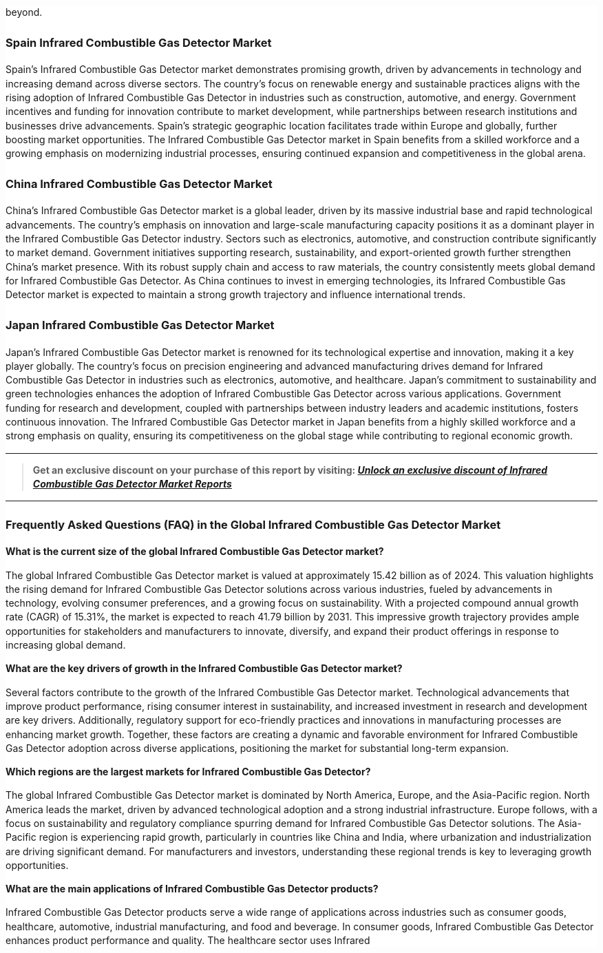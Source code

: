 beyond.</p><h3>Spain Infrared Combustible Gas Detector Market</h3><p>Spain&rsquo;s Infrared Combustible Gas Detector market demonstrates promising growth, driven by advancements in technology and increasing demand across diverse sectors. The country&rsquo;s focus on renewable energy and sustainable practices aligns with the rising adoption of Infrared Combustible Gas Detector in industries such as construction, automotive, and energy. Government incentives and funding for innovation contribute to market development, while partnerships between research institutions and businesses drive advancements. Spain&rsquo;s strategic geographic location facilitates trade within Europe and globally, further boosting market opportunities. The Infrared Combustible Gas Detector market in Spain benefits from a skilled workforce and a growing emphasis on modernizing industrial processes, ensuring continued expansion and competitiveness in the global arena.</p><h3>China Infrared Combustible Gas Detector Market</h3><p>China&rsquo;s Infrared Combustible Gas Detector market is a global leader, driven by its massive industrial base and rapid technological advancements. The country&rsquo;s emphasis on innovation and large-scale manufacturing capacity positions it as a dominant player in the Infrared Combustible Gas Detector industry. Sectors such as electronics, automotive, and construction contribute significantly to market demand. Government initiatives supporting research, sustainability, and export-oriented growth further strengthen China&rsquo;s market presence. With its robust supply chain and access to raw materials, the country consistently meets global demand for Infrared Combustible Gas Detector. As China continues to invest in emerging technologies, its Infrared Combustible Gas Detector market is expected to maintain a strong growth trajectory and influence international trends.</p><h3>Japan Infrared Combustible Gas Detector Market</h3><p>Japan&rsquo;s Infrared Combustible Gas Detector market is renowned for its technological expertise and innovation, making it a key player globally. The country&rsquo;s focus on precision engineering and advanced manufacturing drives demand for Infrared Combustible Gas Detector in industries such as electronics, automotive, and healthcare. Japan&rsquo;s commitment to sustainability and green technologies enhances the adoption of Infrared Combustible Gas Detector across various applications. Government funding for research and development, coupled with partnerships between industry leaders and academic institutions, fosters continuous innovation. The Infrared Combustible Gas Detector market in Japan benefits from a highly skilled workforce and a strong emphasis on quality, ensuring its competitiveness on the global stage while contributing to regional economic growth.</p><hr /><blockquote><p><strong>Get an exclusive discount on your purchase of this report by visiting: <em><a href="://marketresearchpulse.com/ask-for-discount/76747?utm_source=Github&amp;utm_medium=026">Unlock an exclusive discount of Infrared Combustible Gas Detector Market Reports</a></em>&nbsp;</strong></p></blockquote><hr /><h3>Frequently Asked Questions (FAQ) in the Global Infrared Combustible Gas Detector Market</h3><p><strong>What is the current size of the global Infrared Combustible Gas Detector market?</strong></p><p>The global Infrared Combustible Gas Detector market is valued at approximately 15.42 billion as of 2024. This valuation highlights the rising demand for Infrared Combustible Gas Detector solutions across various industries, fueled by advancements in technology, evolving consumer preferences, and a growing focus on sustainability. With a projected compound annual growth rate (CAGR) of 15.31%, the market is expected to reach 41.79 billion by 2031. This impressive growth trajectory provides ample opportunities for stakeholders and manufacturers to innovate, diversify, and expand their product offerings in response to increasing global demand.</p><p><strong>What are the key drivers of growth in the Infrared Combustible Gas Detector market?</strong></p><p>Several factors contribute to the growth of the Infrared Combustible Gas Detector market. Technological advancements that improve product performance, rising consumer interest in sustainability, and increased investment in research and development are key drivers. Additionally, regulatory support for eco-friendly practices and innovations in manufacturing processes are enhancing market growth. Together, these factors are creating a dynamic and favorable environment for Infrared Combustible Gas Detector adoption across diverse applications, positioning the market for substantial long-term expansion.</p><p><strong>Which regions are the largest markets for Infrared Combustible Gas Detector?</strong></p><p>The global Infrared Combustible Gas Detector market is dominated by North America, Europe, and the Asia-Pacific region. North America leads the market, driven by advanced technological adoption and a strong industrial infrastructure. Europe follows, with a focus on sustainability and regulatory compliance spurring demand for Infrared Combustible Gas Detector solutions. The Asia-Pacific region is experiencing rapid growth, particularly in countries like China and India, where urbanization and industrialization are driving significant demand. For manufacturers and investors, understanding these regional trends is key to leveraging growth opportunities.</p><p><strong>What are the main applications of Infrared Combustible Gas Detector products?</strong></p><p>Infrared Combustible Gas Detector products serve a wide range of applications across industries such as consumer goods, healthcare, automotive, industrial manufacturing, and food and beverage. In consumer goods, Infrared Combustible Gas Detector enhances product performance and quality. The healthcare sector uses Infrared